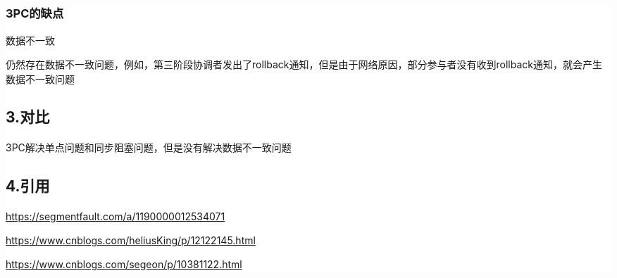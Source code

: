 ### 3PC的缺点

数据不一致

仍然存在数据不一致问题，例如，第三阶段协调者发出了rollback通知，但是由于网络原因，部分参与者没有收到rollback通知，就会产生数据不一致问题

## 3.对比

3PC解决单点问题和同步阻塞问题，但是没有解决数据不一致问题

## 4.引用

https://segmentfault.com/a/1190000012534071

https://www.cnblogs.com/heliusKing/p/12122145.html

https://www.cnblogs.com/segeon/p/10381122.html